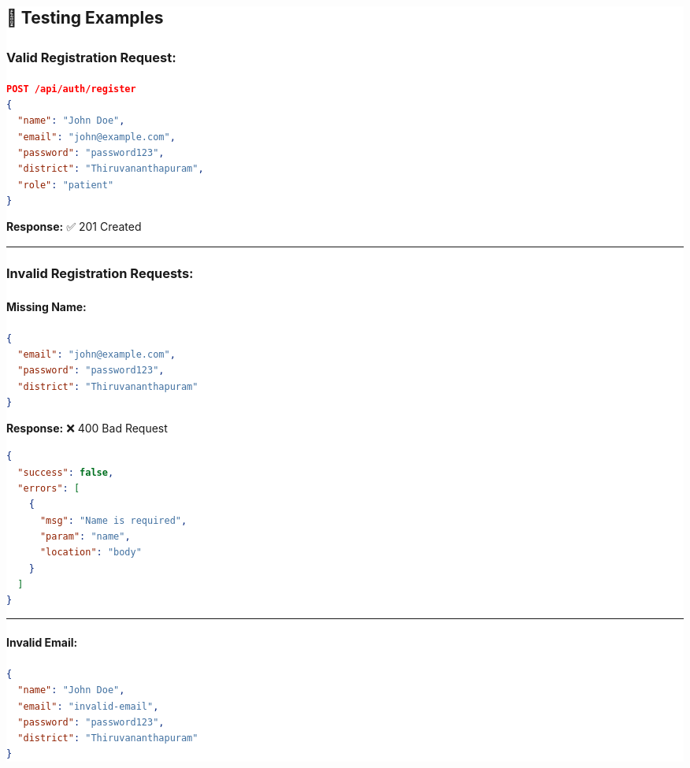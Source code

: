 
## 🧪 Testing Examples

### Valid Registration Request:

```json
POST /api/auth/register
{
  "name": "John Doe",
  "email": "john@example.com",
  "password": "password123",
  "district": "Thiruvananthapuram",
  "role": "patient"
}
```

**Response:** ✅ 201 Created

---

### Invalid Registration Requests:

#### Missing Name:
```json
{
  "email": "john@example.com",
  "password": "password123",
  "district": "Thiruvananthapuram"
}
```

**Response:** ❌ 400 Bad Request
```json
{
  "success": false,
  "errors": [
    {
      "msg": "Name is required",
      "param": "name",
      "location": "body"
    }
  ]
}
```

---

#### Invalid Email:
```json
{
  "name": "John Doe",
  "email": "invalid-email",
  "password": "password123",
  "district": "Thiruvananthapuram"
}
```
